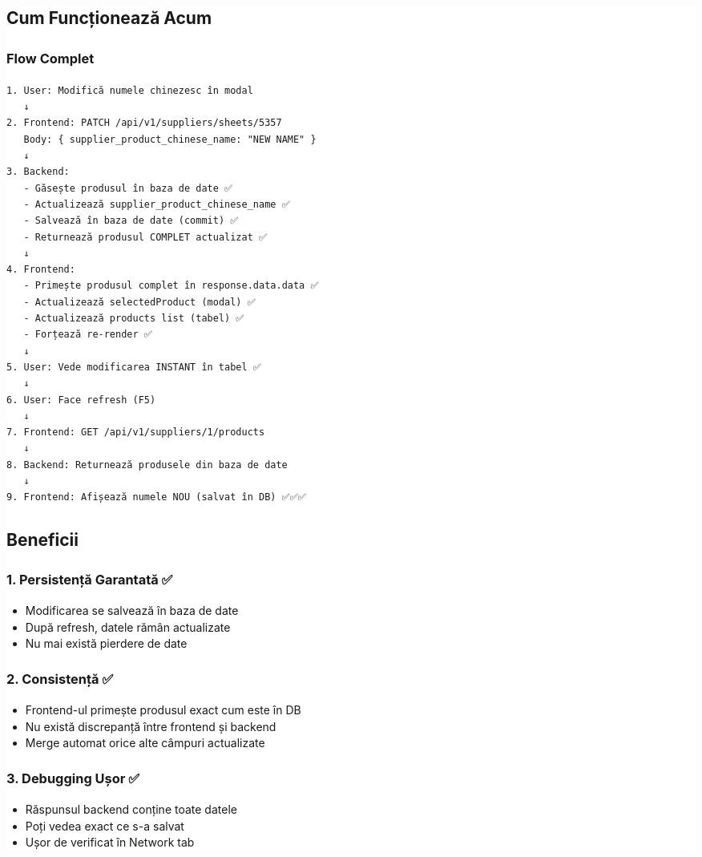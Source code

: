 ## Cum Funcționează Acum

### Flow Complet

```
1. User: Modifică numele chinezesc în modal
   ↓
2. Frontend: PATCH /api/v1/suppliers/sheets/5357
   Body: { supplier_product_chinese_name: "NEW NAME" }
   ↓
3. Backend: 
   - Găsește produsul în baza de date ✅
   - Actualizează supplier_product_chinese_name ✅
   - Salvează în baza de date (commit) ✅
   - Returnează produsul COMPLET actualizat ✅
   ↓
4. Frontend:
   - Primește produsul complet în response.data.data ✅
   - Actualizează selectedProduct (modal) ✅
   - Actualizează products list (tabel) ✅
   - Forțează re-render ✅
   ↓
5. User: Vede modificarea INSTANT în tabel ✅
   ↓
6. User: Face refresh (F5)
   ↓
7. Frontend: GET /api/v1/suppliers/1/products
   ↓
8. Backend: Returnează produsele din baza de date
   ↓
9. Frontend: Afișează numele NOU (salvat în DB) ✅✅✅
```

## Beneficii

### 1. **Persistență Garantată** ✅
- Modificarea se salvează în baza de date
- După refresh, datele rămân actualizate
- Nu mai există pierdere de date

### 2. **Consistență** ✅
- Frontend-ul primește produsul exact cum este în DB
- Nu există discrepanță între frontend și backend
- Merge automat orice alte câmpuri actualizate

### 3. **Debugging Ușor** ✅
- Răspunsul backend conține toate datele
- Poți vedea exact ce s-a salvat
- Ușor de verificat în Network tab
